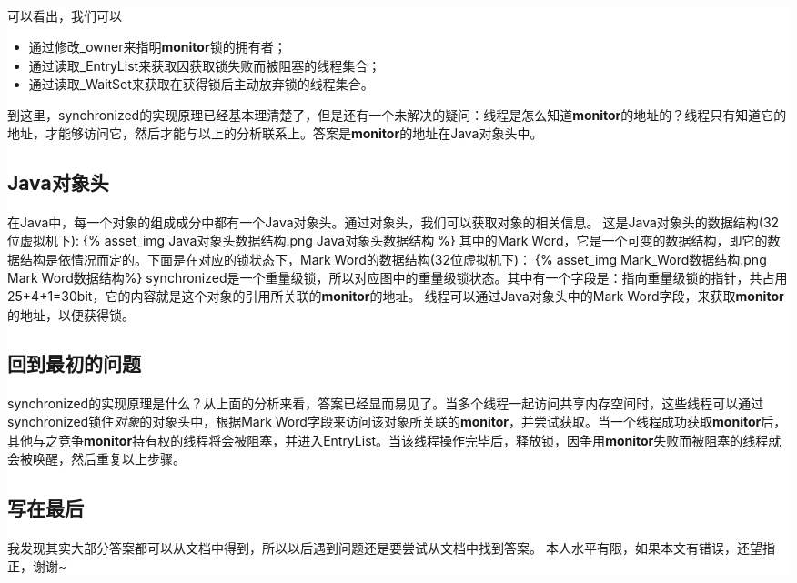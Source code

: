可以看出，我们可以
* 通过修改\_owner来指明**monitor**锁的拥有者；
* 通过读取\_EntryList来获取因获取锁失败而被阻塞的线程集合；
* 通过读取\_WaitSet来获取在获得锁后主动放弃锁的线程集合。

到这里，synchronized的实现原理已经基本理清楚了，但是还有一个未解决的疑问：线程是怎么知道**monitor**的地址的？线程只有知道它的地址，才能够访问它，然后才能与以上的分析联系上。答案是**monitor**的地址在Java对象头中。

## Java对象头
在Java中，每一个对象的组成成分中都有一个Java对象头。通过对象头，我们可以获取对象的相关信息。
这是Java对象头的数据结构(32位虚拟机下):
{% asset_img Java对象头数据结构.png Java对象头数据结构 %}
其中的Mark Word，它是一个可变的数据结构，即它的数据结构是依情况而定的。下面是在对应的锁状态下，Mark Word的数据结构(32位虚拟机下)：
{% asset_img Mark_Word数据结构.png Mark Word数据结构%}
synchronized是一个重量级锁，所以对应图中的重量级锁状态。其中有一个字段是：指向重量级锁的指针，共占用25+4+1=30bit，它的内容就是这个对象的引用所关联的**monitor**的地址。
线程可以通过Java对象头中的Mark Word字段，来获取**monitor**的地址，以便获得锁。

## 回到最初的问题
synchronized的实现原理是什么？从上面的分析来看，答案已经显而易见了。当多个线程一起访问共享内存空间时，这些线程可以通过synchronized锁住*对象*的对象头中，根据Mark Word字段来访问该对象所关联的**monitor**，并尝试获取。当一个线程成功获取**monitor**后，其他与之竞争**monitor**持有权的线程将会被阻塞，并进入EntryList。当该线程操作完毕后，释放锁，因争用**monitor**失败而被阻塞的线程就会被唤醒，然后重复以上步骤。

## 写在最后
我发现其实大部分答案都可以从文档中得到，所以以后遇到问题还是要尝试从文档中找到答案。
本人水平有限，如果本文有错误，还望指正，谢谢~
